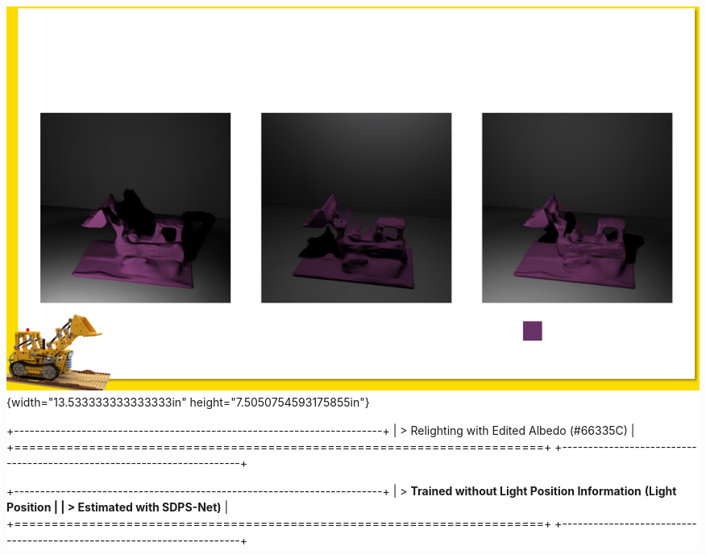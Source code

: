 ![](vertopal_935177b8cc00426b948deea0ee1fc24d/media/image143.png){width="13.533333333333333in"
height="7.5050754593175855in"}

+-----------------------------------------------------------------------+
| > Relighting with Edited Albedo (#66335C)                             |
+=======================================================================+
+-----------------------------------------------------------------------+

+-----------------------------------------------------------------------+
| > **Trained without Light Position Information** **(Light Position    |
| > Estimated with SDPS-Net)**                                          |
+=======================================================================+
+-----------------------------------------------------------------------+
